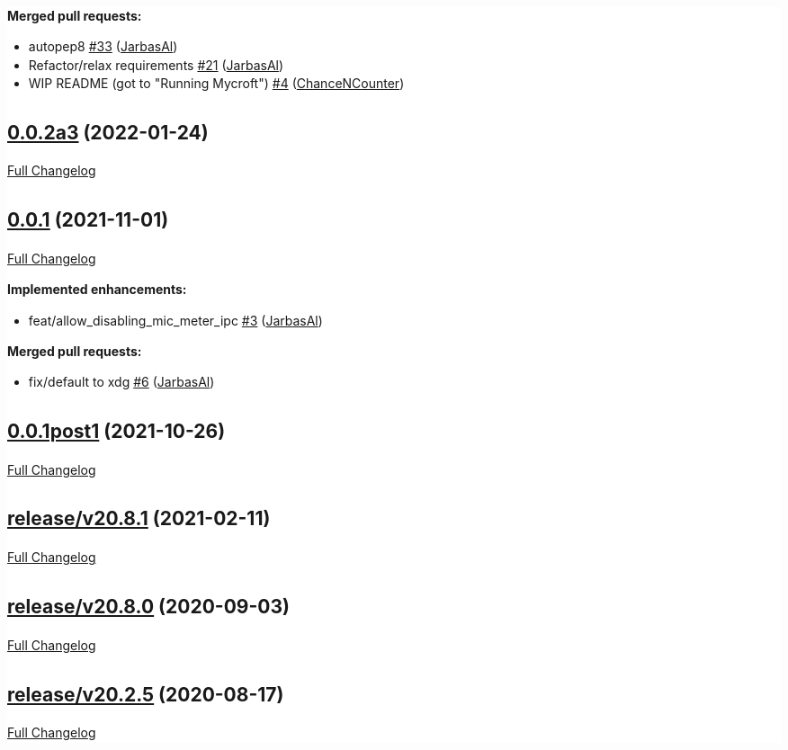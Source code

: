 
**Merged pull requests:**

- autopep8 [\#33](https://github.com/OpenVoiceOS/ovos-core/pull/33) ([JarbasAl](https://github.com/JarbasAl))
- Refactor/relax requirements [\#21](https://github.com/OpenVoiceOS/ovos-core/pull/21) ([JarbasAl](https://github.com/JarbasAl))
- WIP README \(got to "Running Mycroft"\) [\#4](https://github.com/OpenVoiceOS/ovos-core/pull/4) ([ChanceNCounter](https://github.com/ChanceNCounter))

## [0.0.2a3](https://github.com/OpenVoiceOS/ovos-core/tree/0.0.2a3) (2022-01-24)

[Full Changelog](https://github.com/OpenVoiceOS/ovos-core/compare/0.0.1...0.0.2a3)

## [0.0.1](https://github.com/OpenVoiceOS/ovos-core/tree/0.0.1) (2021-11-01)

[Full Changelog](https://github.com/OpenVoiceOS/ovos-core/compare/0.0.1post1...0.0.1)

**Implemented enhancements:**

- feat/allow\_disabling\_mic\_meter\_ipc [\#3](https://github.com/OpenVoiceOS/ovos-core/pull/3) ([JarbasAl](https://github.com/JarbasAl))

**Merged pull requests:**

- fix/default to xdg [\#6](https://github.com/OpenVoiceOS/ovos-core/pull/6) ([JarbasAl](https://github.com/JarbasAl))

## [0.0.1post1](https://github.com/OpenVoiceOS/ovos-core/tree/0.0.1post1) (2021-10-26)

[Full Changelog](https://github.com/OpenVoiceOS/ovos-core/compare/release/v20.8.1...0.0.1post1)

## [release/v20.8.1](https://github.com/OpenVoiceOS/ovos-core/tree/release/v20.8.1) (2021-02-11)

[Full Changelog](https://github.com/OpenVoiceOS/ovos-core/compare/release/v20.8.0...release/v20.8.1)

## [release/v20.8.0](https://github.com/OpenVoiceOS/ovos-core/tree/release/v20.8.0) (2020-09-03)

[Full Changelog](https://github.com/OpenVoiceOS/ovos-core/compare/release/v20.2.5...release/v20.8.0)

## [release/v20.2.5](https://github.com/OpenVoiceOS/ovos-core/tree/release/v20.2.5) (2020-08-17)

[Full Changelog](https://github.com/OpenVoiceOS/ovos-core/compare/release/v20.2.4...release/v20.2.5)
